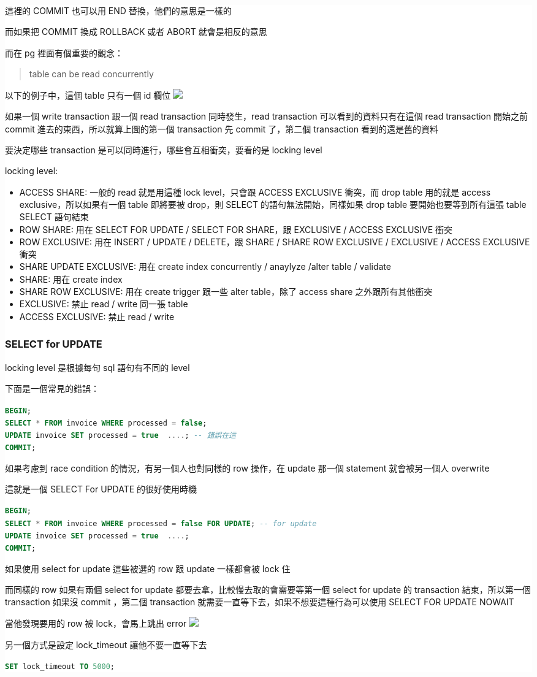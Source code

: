 這裡的 COMMIT 也可以用 END 替換，他們的意思是一樣的

而如果把 COMMIT 換成 ROLLBACK 或者 ABORT 就會是相反的意思

而在 pg 裡面有個重要的觀念：

> table can be read concurrently

以下的例子中，這個 table 只有一個 id 欄位
![](https://i.imgur.com/cAv72t5.png)

如果一個 write transaction 跟一個 read transaction 同時發生，read transaction 可以看到的資料只有在這個 read transaction 開始之前 commit 進去的東西，所以就算上圖的第一個 transaction 先 commit 了，第二個 transaction 看到的還是舊的資料

要決定哪些 transaction 是可以同時進行，哪些會互相衝突，要看的是 locking level

locking level:
- ACCESS SHARE: 一般的 read 就是用這種 lock level，只會跟 ACCESS EXCLUSIVE 衝突，而 drop table 用的就是 access exclusive，所以如果有一個 table 即將要被 drop，則 SELECT 的語句無法開始，同樣如果 drop table 要開始也要等到所有這張 table SELECT 語句結束
- ROW SHARE: 用在 SELECT FOR UPDATE / SELECT FOR SHARE，跟 EXCLUSIVE / ACCESS EXCLUSIVE 衝突
- ROW EXCLUSIVE: 用在 INSERT / UPDATE / DELETE，跟 SHARE / SHARE ROW EXCLUSIVE / EXCLUSIVE / ACCESS EXCLUSIVE 衝突
- SHARE UPDATE EXCLUSIVE: 用在 create index concurrently / anaylyze /alter table / validate
- SHARE: 用在 create index
- SHARE ROW EXCLUSIVE: 用在 create trigger 跟一些 alter table，除了 access share 之外跟所有其他衝突
- EXCLUSIVE: 禁止 read / write 同一張 table
- ACCESS EXCLUSIVE: 禁止 read / write

### SELECT for UPDATE
locking level 是根據每句 sql 語句有不同的 level

下面是一個常見的錯誤：
```sql
BEGIN;
SELECT * FROM invoice WHERE processed = false;
UPDATE invoice SET processed = true  ....; -- 錯誤在這
COMMIT;
```
如果考慮到 race condition 的情況，有另一個人也對同樣的 row 操作，在 update 那一個 statement 就會被另一個人 overwrite

這就是一個 SELECT For UPDATE 的很好使用時機
```sql
BEGIN;
SELECT * FROM invoice WHERE processed = false FOR UPDATE; -- for update
UPDATE invoice SET processed = true  ....;
COMMIT;
```
如果使用 select for update 這些被選的 row 跟 update 一樣都會被 lock 住

而同樣的 row 如果有兩個 select for update 都要去拿，比較慢去取的會需要等第一個 select for update 的 transaction 結束，所以第一個 transaction 如果沒 commit ，第二個 transaction 就需要一直等下去，如果不想要這種行為可以使用 SELECT FOR UPDATE NOWAIT

當他發現要用的 row 被 lock，會馬上跳出 error
![](https://i.imgur.com/0ARkZXP.png)

另一個方式是設定 lock_timeout 讓他不要一直等下去
```sql
SET lock_timeout TO 5000;
```
